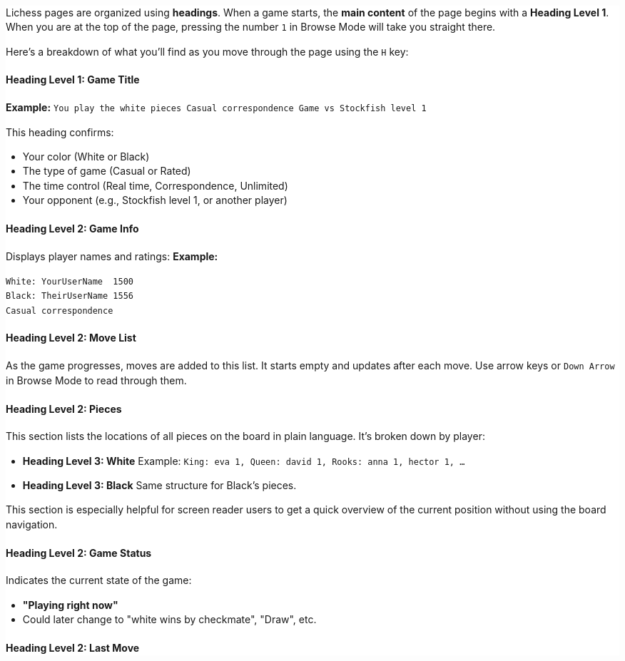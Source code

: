 Lichess pages are organized using **headings**. When a game starts, the **main content** of the page begins with a **Heading Level 1**. When you are at the top of the page, pressing the number `1` in Browse Mode will take you straight there.

Here’s a breakdown of what you’ll find as you move through the page using the `H` key:

####  Heading Level 1: Game Title

**Example:**
`You play the white pieces Casual correspondence Game vs Stockfish level 1`

This heading confirms:

* Your color (White or Black)
* The type of game (Casual or Rated)
* The time control (Real time, Correspondence, Unlimited)
* Your opponent (e.g., Stockfish level 1, or another player)

#### Heading Level 2: Game Info

Displays player names and ratings:
**Example:**

```
White: YourUserName  1500  
Black: TheirUserName 1556 
Casual correspondence  
```

#### Heading Level 2: Move List

As the game progresses, moves are added to this list. It starts empty and updates after each move.
Use arrow keys or `Down Arrow` in Browse Mode to read through them.

#### Heading Level 2: Pieces

This section lists the locations of all pieces on the board in plain language.
It’s broken down by player:

* **Heading Level 3: White**
  Example:
  `King: eva 1, Queen: david 1, Rooks: anna 1, hector 1, …`

* **Heading Level 3: Black**
  Same structure for Black’s pieces.

 This section is especially helpful for screen reader users to get a quick overview of the current position without using the board navigation.

#### Heading Level 2: Game Status

Indicates the current state of the game:

* **"Playing right now"**
* Could later change to "white wins by checkmate", "Draw", etc.

#### Heading Level 2: Last Move
